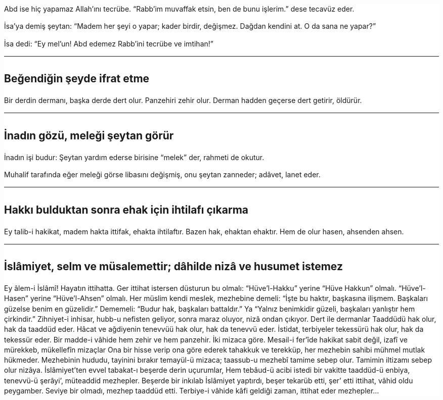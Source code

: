 Abd ise hiç yapamaz Allah’ını tecrübe. “Rabb’im muvaffak etsin, ben de bunu işlerim.” dese tecavüz eder.

İsa’ya demiş şeytan: “Madem her şeyi o yapar; kader birdir, değişmez. Dağdan kendini at. O da sana ne yapar?”

İsa dedi: “Ey mel’un! Abd edemez Rabb’ini tecrübe ve imtihan!”

***

## Beğendiğin şeyde ifrat etme

Bir derdin dermanı, başka derde dert olur. Panzehiri zehir olur. Derman hadden geçerse dert getirir, öldürür.

***

## İnadın gözü, meleği şeytan görür

İnadın işi budur: Şeytan yardım ederse birisine “melek” der, rahmeti de okutur.

Muhalif tarafında eğer meleği görse libasını değişmiş, onu şeytan zanneder; adâvet, lanet eder.

***

## Hakkı bulduktan sonra ehak için ihtilafı çıkarma

Ey talib-i hakikat, madem hakta ittifak, ehakta ihtilaftır. Bazen hak, ehaktan ehaktır. Hem de olur hasen, ahsenden ahsen.

***

## İslâmiyet, selm ve müsalemettir; dâhilde nizâ ve husumet istemez

Ey âlem-i İslâmî! Hayatın ittihatta. Ger ittihat istersen düsturun bu olmalı:
“Hüve’l-Hakku” yerine “Hüve Hakkun” olmalı. “Hüve’l-Hasen” yerine “Hüve’l-Ahsen” olmalı.
Her müslim kendi meslek, mezhebine demeli: “İşte bu haktır, başkasına ilişmem. Başkaları güzelse benim en güzelidir.”
Dememeli: “Budur hak, başkaları battaldır.” Ya “Yalnız benimkidir güzeli, başkaları yanlıştır hem çirkindir.”
Zihniyet-i inhisar, hubb-u nefisten geliyor, sonra maraz oluyor, nizâ ondan çıkıyor. Dert ile dermanlar
Taaddüdü hak olur, hak da taaddüd eder. Hâcat ve ağdiyenin tenevvüü hak olur, hak da tenevvü eder.
İstidat, terbiyeler tekessürü hak olur, hak da tekessür eder. Bir madde-i vâhide hem zehir ve hem panzehir.
İki mizaca göre. Mesail-i fer’îde hakikat sabit değil, izafî ve mürekkeb, mükellefîn mizaçlar
Ona bir hisse verip ona göre ederek tahakkuk ve terekküp, her mezhebin sahibi mühmel mutlak hükmeder.
Mezhebinin hududu, tayinini bırakır temayül-ü mizaca; taassub-u mezhebî tamime sebep olur.
Tamimin iltizamı sebep olur nizâya. İslâmiyet’ten evvel tabakat-ı beşerde derin uçurumlar,
Hem tebâud-ü acibi istedi bir vakitte taaddüd-ü enbiya, tenevvü-ü şerâyi’, müteaddid mezhepler.
Beşerde bir inkılab İslâmiyet yaptırdı, beşer tekarüb etti, şer’ etti ittihat, vâhid oldu peygamber.
Seviye bir olmadı, mezhep taaddüd etti. Terbiye-i vâhide kâfi geldiği zaman, ittihat eder mezhepler…
